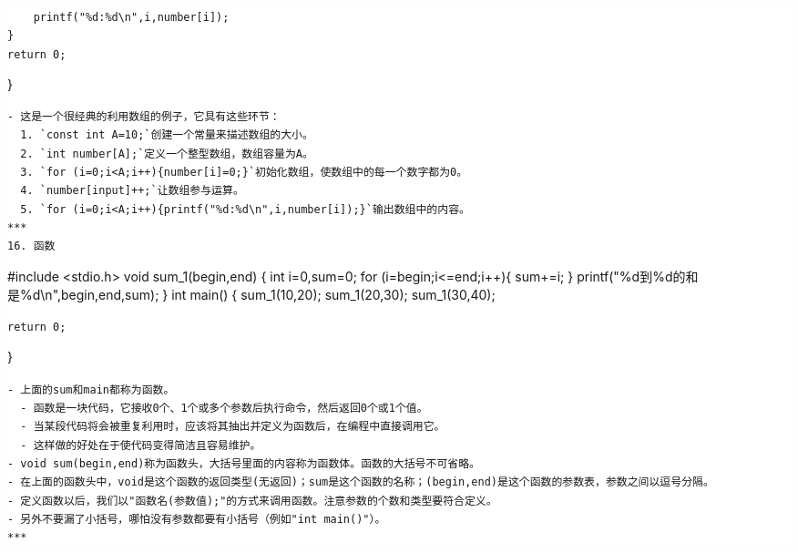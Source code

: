 		printf("%d:%d\n",i,number[i]);
	}
	return 0;
}
```
- 这是一个很经典的利用数组的例子，它具有这些环节：
  1. `const int A=10;`创建一个常量来描述数组的大小。
  2. `int number[A];`定义一个整型数组，数组容量为A。
  3. `for (i=0;i<A;i++){number[i]=0;}`初始化数组，使数组中的每一个数字都为0。
  4. `number[input]++;`让数组参与运算。
  5. `for (i=0;i<A;i++){printf("%d:%d\n",i,number[i]);}`输出数组中的内容。
***
16. 函数
```
#include <stdio.h>
void sum_1(begin,end)
{
	int i=0,sum=0; 
	for (i=begin;i<=end;i++){
		sum+=i;
	}
	printf("%d到%d的和是%d\n",begin,end,sum);
}
int main()
{
	sum_1(10,20);
	sum_1(20,30);
	sum_1(30,40);
	
	return 0;
}
```
- 上面的sum和main都称为函数。
  - 函数是一块代码，它接收0个、1个或多个参数后执行命令，然后返回0个或1个值。
  - 当某段代码将会被重复利用时，应该将其抽出并定义为函数后，在编程中直接调用它。
  - 这样做的好处在于使代码变得简洁且容易维护。
- void sum(begin,end)称为函数头，大括号里面的内容称为函数体。函数的大括号不可省略。
- 在上面的函数头中，void是这个函数的返回类型(无返回)；sum是这个函数的名称；(begin,end)是这个函数的参数表，参数之间以逗号分隔。
- 定义函数以后，我们以"函数名(参数值);"的方式来调用函数。注意参数的个数和类型要符合定义。
- 另外不要漏了小括号，哪怕没有参数都要有小括号（例如"int main()"）。
***
